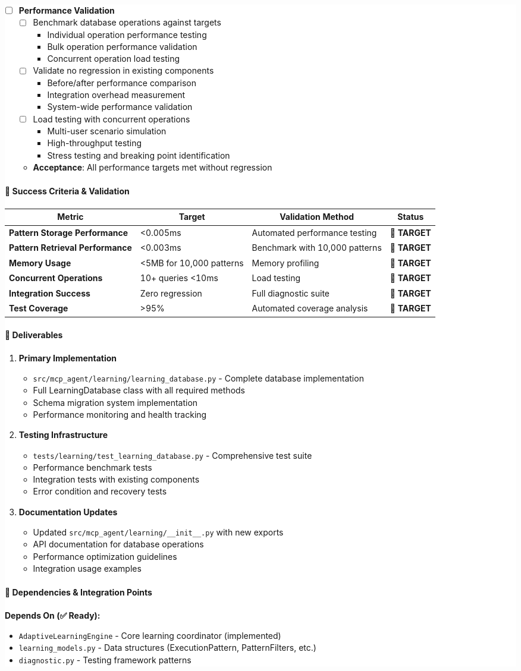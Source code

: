 - [ ] **Performance Validation**
  - [ ] Benchmark database operations against targets
    - Individual operation performance testing
    - Bulk operation performance validation
    - Concurrent operation load testing
  - [ ] Validate no regression in existing components
    - Before/after performance comparison
    - Integration overhead measurement
    - System-wide performance validation
  - [ ] Load testing with concurrent operations
    - Multi-user scenario simulation
    - High-throughput testing
    - Stress testing and breaking point identification
  - **Acceptance**: All performance targets met without regression

#### **🎯 Success Criteria & Validation**

| **Metric** | **Target** | **Validation Method** | **Status** |
|------------|------------|--------------------|------------|
| **Pattern Storage Performance** | <0.005ms | Automated performance testing | 🎯 **TARGET** |
| **Pattern Retrieval Performance** | <0.003ms | Benchmark with 10,000 patterns | 🎯 **TARGET** |
| **Memory Usage** | <5MB for 10,000 patterns | Memory profiling | 🎯 **TARGET** |
| **Concurrent Operations** | 10+ queries <10ms | Load testing | 🎯 **TARGET** |
| **Integration Success** | Zero regression | Full diagnostic suite | 🎯 **TARGET** |
| **Test Coverage** | >95% | Automated coverage analysis | 🎯 **TARGET** |

#### **📁 Deliverables**

1. **Primary Implementation**
   - `src/mcp_agent/learning/learning_database.py` - Complete database implementation
   - Full LearningDatabase class with all required methods
   - Schema migration system implementation
   - Performance monitoring and health tracking

2. **Testing Infrastructure**
   - `tests/learning/test_learning_database.py` - Comprehensive test suite
   - Performance benchmark tests
   - Integration tests with existing components
   - Error condition and recovery tests

3. **Documentation Updates**
   - Updated `src/mcp_agent/learning/__init__.py` with new exports
   - API documentation for database operations
   - Performance optimization guidelines
   - Integration usage examples

#### **🔗 Dependencies & Integration Points**

**Depends On (✅ Ready):**
- `AdaptiveLearningEngine` - Core learning coordinator (implemented)
- `learning_models.py` - Data structures (ExecutionPattern, PatternFilters, etc.)
- `diagnostic.py` - Testing framework patterns
